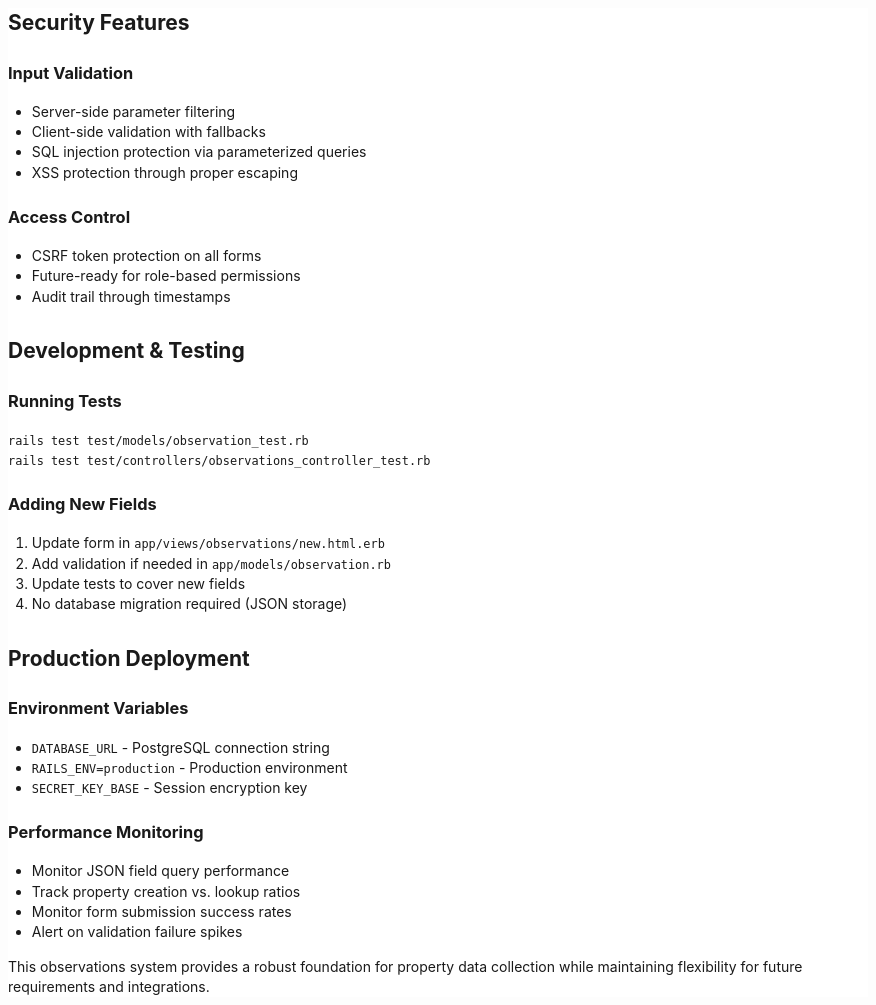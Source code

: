 ## Security Features

### Input Validation
- Server-side parameter filtering
- Client-side validation with fallbacks
- SQL injection protection via parameterized queries
- XSS protection through proper escaping

### Access Control
- CSRF token protection on all forms
- Future-ready for role-based permissions
- Audit trail through timestamps

## Development & Testing

### Running Tests
```bash
rails test test/models/observation_test.rb
rails test test/controllers/observations_controller_test.rb
```

### Adding New Fields
1. Update form in `app/views/observations/new.html.erb`
2. Add validation if needed in `app/models/observation.rb`
3. Update tests to cover new fields
4. No database migration required (JSON storage)

## Production Deployment

### Environment Variables
- `DATABASE_URL` - PostgreSQL connection string
- `RAILS_ENV=production` - Production environment
- `SECRET_KEY_BASE` - Session encryption key

### Performance Monitoring
- Monitor JSON field query performance
- Track property creation vs. lookup ratios
- Monitor form submission success rates
- Alert on validation failure spikes

This observations system provides a robust foundation for property data collection while maintaining flexibility for future requirements and integrations.
